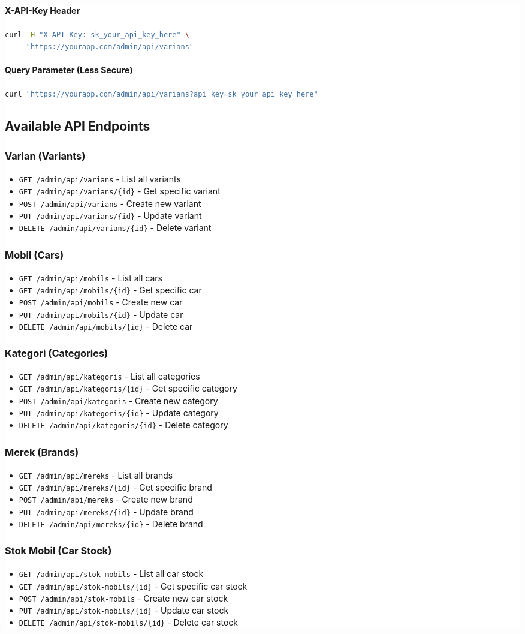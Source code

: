 #### X-API-Key Header

```bash
curl -H "X-API-Key: sk_your_api_key_here" \
     "https://yourapp.com/admin/api/varians"
```

#### Query Parameter (Less Secure)

```bash
curl "https://yourapp.com/admin/api/varians?api_key=sk_your_api_key_here"
```

## Available API Endpoints

### Varian (Variants)

-   `GET /admin/api/varians` - List all variants
-   `GET /admin/api/varians/{id}` - Get specific variant
-   `POST /admin/api/varians` - Create new variant
-   `PUT /admin/api/varians/{id}` - Update variant
-   `DELETE /admin/api/varians/{id}` - Delete variant

### Mobil (Cars)

-   `GET /admin/api/mobils` - List all cars
-   `GET /admin/api/mobils/{id}` - Get specific car
-   `POST /admin/api/mobils` - Create new car
-   `PUT /admin/api/mobils/{id}` - Update car
-   `DELETE /admin/api/mobils/{id}` - Delete car

### Kategori (Categories)

-   `GET /admin/api/kategoris` - List all categories
-   `GET /admin/api/kategoris/{id}` - Get specific category
-   `POST /admin/api/kategoris` - Create new category
-   `PUT /admin/api/kategoris/{id}` - Update category
-   `DELETE /admin/api/kategoris/{id}` - Delete category

### Merek (Brands)

-   `GET /admin/api/mereks` - List all brands
-   `GET /admin/api/mereks/{id}` - Get specific brand
-   `POST /admin/api/mereks` - Create new brand
-   `PUT /admin/api/mereks/{id}` - Update brand
-   `DELETE /admin/api/mereks/{id}` - Delete brand

### Stok Mobil (Car Stock)

-   `GET /admin/api/stok-mobils` - List all car stock
-   `GET /admin/api/stok-mobils/{id}` - Get specific car stock
-   `POST /admin/api/stok-mobils` - Create new car stock
-   `PUT /admin/api/stok-mobils/{id}` - Update car stock
-   `DELETE /admin/api/stok-mobils/{id}` - Delete car stock
